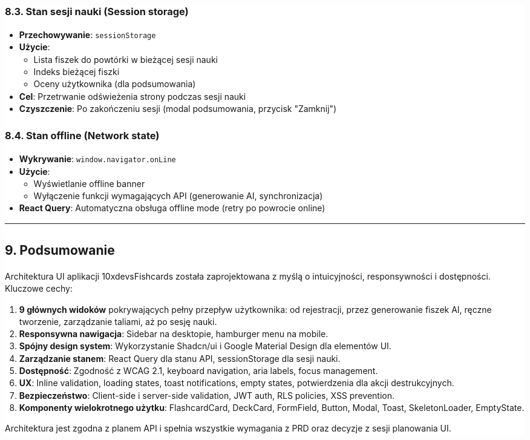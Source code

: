 ### 8.3. Stan sesji nauki (Session storage)

- **Przechowywanie**: `sessionStorage`
- **Użycie**:
  - Lista fiszek do powtórki w bieżącej sesji nauki
  - Indeks bieżącej fiszki
  - Oceny użytkownika (dla podsumowania)
- **Cel**: Przetrwanie odświeżenia strony podczas sesji nauki
- **Czyszczenie**: Po zakończeniu sesji (modal podsumowania, przycisk "Zamknij")

### 8.4. Stan offline (Network state)

- **Wykrywanie**: `window.navigator.onLine`
- **Użycie**:
  - Wyświetlanie offline banner
  - Wyłączenie funkcji wymagających API (generowanie AI, synchronizacja)
- **React Query**: Automatyczna obsługa offline mode (retry po powrocie online)

---

## 9. Podsumowanie

Architektura UI aplikacji 10xdevsFishcards została zaprojektowana z myślą o intuicyjności, responsywności i dostępności. Kluczowe cechy:

1. **9 głównych widoków** pokrywających pełny przepływ użytkownika: od rejestracji, przez generowanie fiszek AI, ręczne tworzenie, zarządzanie taliami, aż po sesję nauki.
2. **Responsywna nawigacja**: Sidebar na desktopie, hamburger menu na mobile.
3. **Spójny design system**: Wykorzystanie Shadcn/ui i Google Material Design dla elementów UI.
4. **Zarządzanie stanem**: React Query dla stanu API, sessionStorage dla sesji nauki.
5. **Dostępność**: Zgodność z WCAG 2.1, keyboard navigation, aria labels, focus management.
6. **UX**: Inline validation, loading states, toast notifications, empty states, potwierdzenia dla akcji destrukcyjnych.
7. **Bezpieczeństwo**: Client-side i server-side validation, JWT auth, RLS policies, XSS prevention.
8. **Komponenty wielokrotnego użytku**: FlashcardCard, DeckCard, FormField, Button, Modal, Toast, SkeletonLoader, EmptyState.

Architektura jest zgodna z planem API i spełnia wszystkie wymagania z PRD oraz decyzje z sesji planowania UI.
